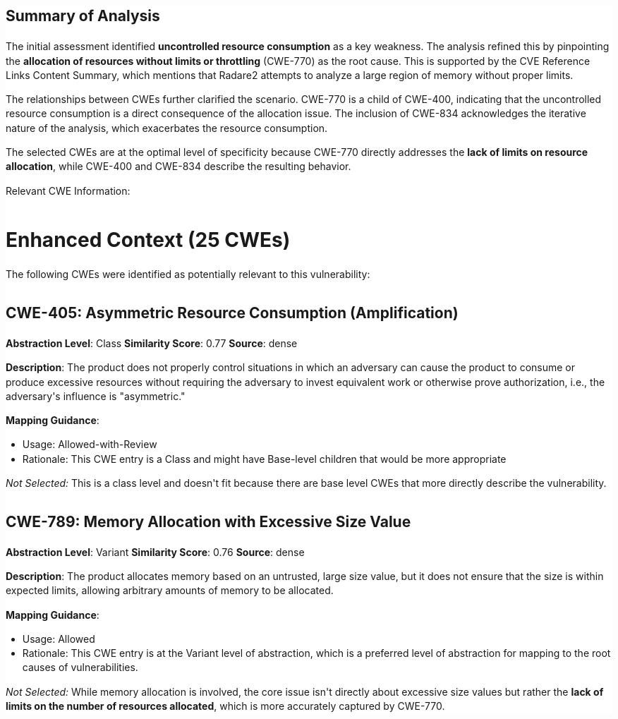 ## Summary of Analysis
The initial assessment identified **uncontrolled resource consumption** as a key weakness. The analysis refined this by pinpointing the **allocation of resources without limits or throttling** (CWE-770) as the root cause. This is supported by the CVE Reference Links Content Summary, which mentions that Radare2 attempts to analyze a large region of memory without proper limits.

The relationships between CWEs further clarified the scenario. CWE-770 is a child of CWE-400, indicating that the uncontrolled resource consumption is a direct consequence of the allocation issue. The inclusion of CWE-834 acknowledges the iterative nature of the analysis, which exacerbates the resource consumption.

The selected CWEs are at the optimal level of specificity because CWE-770 directly addresses the **lack of limits on resource allocation**, while CWE-400 and CWE-834 describe the resulting behavior.

Relevant CWE Information:

# Enhanced Context (25 CWEs)
The following CWEs were identified as potentially relevant to this vulnerability:

## CWE-405: Asymmetric Resource Consumption (Amplification)
**Abstraction Level**: Class
**Similarity Score**: 0.77
**Source**: dense

**Description**:
The product does not properly control situations in which an adversary can cause the product to consume or produce excessive resources without requiring the adversary to invest equivalent work or otherwise prove authorization, i.e., the adversary's influence is "asymmetric."

**Mapping Guidance**:
- Usage: Allowed-with-Review
- Rationale: This CWE entry is a Class and might have Base-level children that would be more appropriate

*Not Selected:* This is a class level and doesn't fit because there are base level CWEs that more directly describe the vulnerability.

## CWE-789: Memory Allocation with Excessive Size Value
**Abstraction Level**: Variant
**Similarity Score**: 0.76
**Source**: dense

**Description**:
The product allocates memory based on an untrusted, large size value, but it does not ensure that the size is within expected limits, allowing arbitrary amounts of memory to be allocated.

**Mapping Guidance**:
- Usage: Allowed
- Rationale: This CWE entry is at the Variant level of abstraction, which is a preferred level of abstraction for mapping to the root causes of vulnerabilities.

*Not Selected:* While memory allocation is involved, the core issue isn't directly about excessive size values but rather the **lack of limits on the number of resources allocated**, which is more accurately captured by CWE-770.
